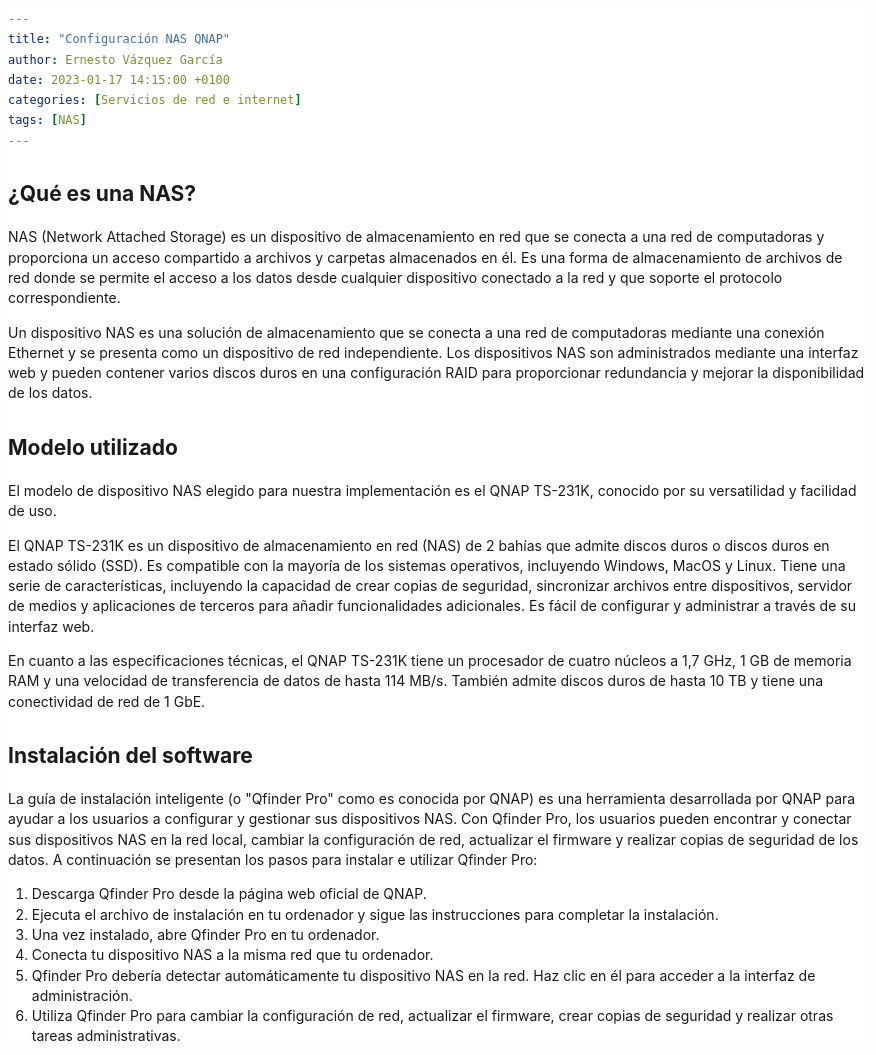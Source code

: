 ```yaml
---
title: "Configuración NAS QNAP"
author: Ernesto Vázquez García
date: 2023-01-17 14:15:00 +0100
categories: [Servicios de red e internet]
tags: [NAS]
---
```


## ¿Qué es una NAS?

NAS (Network Attached Storage) es un dispositivo de almacenamiento en red que se conecta a una red de computadoras y proporciona un acceso compartido a archivos y carpetas almacenados en él. Es una forma de almacenamiento de archivos de red donde se permite el acceso a los datos desde cualquier dispositivo conectado a la red y que soporte el protocolo correspondiente.

Un dispositivo NAS es una solución de almacenamiento que se conecta a una red de computadoras mediante una conexión Ethernet y se presenta como un dispositivo de red independiente. Los dispositivos NAS son administrados mediante una interfaz web y pueden contener varios discos duros en una configuración RAID para proporcionar redundancia y mejorar la disponibilidad de los datos.

## Modelo utilizado

El modelo de dispositivo NAS elegido para nuestra implementación es el QNAP TS-231K, conocido por su versatilidad y facilidad de uso.

El QNAP TS-231K es un dispositivo de almacenamiento en red (NAS) de 2 bahías que admite discos duros o discos duros en estado sólido (SSD). Es compatible con la mayoría de los sistemas operativos, incluyendo Windows, MacOS y Linux. Tiene una serie de características, incluyendo la capacidad de crear copias de seguridad, sincronizar archivos entre dispositivos, servidor de medios y aplicaciones de terceros para añadir funcionalidades adicionales. Es fácil de configurar y administrar a través de su interfaz web.

En cuanto a las especificaciones técnicas, el QNAP TS-231K tiene un procesador de cuatro núcleos a 1,7 GHz, 1 GB de memoria RAM y una velocidad de transferencia de datos de hasta 114 MB/s. También admite discos duros de hasta 10 TB y tiene una conectividad de red de 1 GbE.

## Instalación del software

La guía de instalación inteligente (o "Qfinder Pro" como es conocida por QNAP) es una herramienta desarrollada por QNAP para ayudar a los usuarios a configurar y gestionar sus dispositivos NAS. Con Qfinder Pro, los usuarios pueden encontrar y conectar sus dispositivos NAS en la red local, cambiar la configuración de red, actualizar el firmware y realizar copias de seguridad de los datos. A continuación se presentan los pasos para instalar e utilizar Qfinder Pro:

1. Descarga Qfinder Pro desde la página web oficial de QNAP.
2. Ejecuta el archivo de instalación en tu ordenador y sigue las instrucciones para completar la instalación.
3. Una vez instalado, abre Qfinder Pro en tu ordenador.
4. Conecta tu dispositivo NAS a la misma red que tu ordenador.
5. Qfinder Pro debería detectar automáticamente tu dispositivo NAS en la red. Haz clic en él para acceder a la interfaz de administración.
6. Utiliza Qfinder Pro para cambiar la configuración de red, actualizar el firmware, crear copias de seguridad y realizar otras tareas administrativas.
